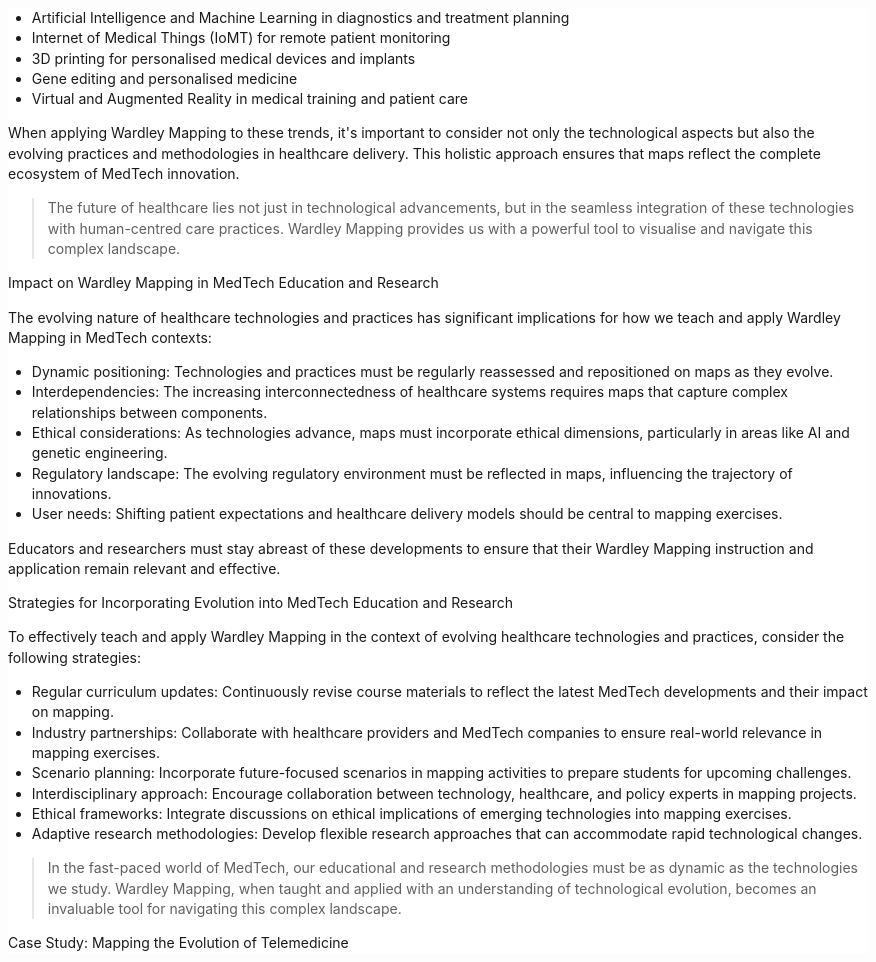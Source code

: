 - Artificial Intelligence and Machine Learning in diagnostics and treatment planning
- Internet of Medical Things (IoMT) for remote patient monitoring
- 3D printing for personalised medical devices and implants
- Gene editing and personalised medicine
- Virtual and Augmented Reality in medical training and patient care

When applying Wardley Mapping to these trends, it's important to consider not only the technological aspects but also the evolving practices and methodologies in healthcare delivery. This holistic approach ensures that maps reflect the complete ecosystem of MedTech innovation.

> The future of healthcare lies not just in technological advancements, but in the seamless integration of these technologies with human-centred care practices. Wardley Mapping provides us with a powerful tool to visualise and navigate this complex landscape.

Impact on Wardley Mapping in MedTech Education and Research

The evolving nature of healthcare technologies and practices has significant implications for how we teach and apply Wardley Mapping in MedTech contexts:

- Dynamic positioning: Technologies and practices must be regularly reassessed and repositioned on maps as they evolve.
- Interdependencies: The increasing interconnectedness of healthcare systems requires maps that capture complex relationships between components.
- Ethical considerations: As technologies advance, maps must incorporate ethical dimensions, particularly in areas like AI and genetic engineering.
- Regulatory landscape: The evolving regulatory environment must be reflected in maps, influencing the trajectory of innovations.
- User needs: Shifting patient expectations and healthcare delivery models should be central to mapping exercises.

Educators and researchers must stay abreast of these developments to ensure that their Wardley Mapping instruction and application remain relevant and effective.

Strategies for Incorporating Evolution into MedTech Education and Research

To effectively teach and apply Wardley Mapping in the context of evolving healthcare technologies and practices, consider the following strategies:

- Regular curriculum updates: Continuously revise course materials to reflect the latest MedTech developments and their impact on mapping.
- Industry partnerships: Collaborate with healthcare providers and MedTech companies to ensure real-world relevance in mapping exercises.
- Scenario planning: Incorporate future-focused scenarios in mapping activities to prepare students for upcoming challenges.
- Interdisciplinary approach: Encourage collaboration between technology, healthcare, and policy experts in mapping projects.
- Ethical frameworks: Integrate discussions on ethical implications of emerging technologies into mapping exercises.
- Adaptive research methodologies: Develop flexible research approaches that can accommodate rapid technological changes.

> In the fast-paced world of MedTech, our educational and research methodologies must be as dynamic as the technologies we study. Wardley Mapping, when taught and applied with an understanding of technological evolution, becomes an invaluable tool for navigating this complex landscape.

Case Study: Mapping the Evolution of Telemedicine

